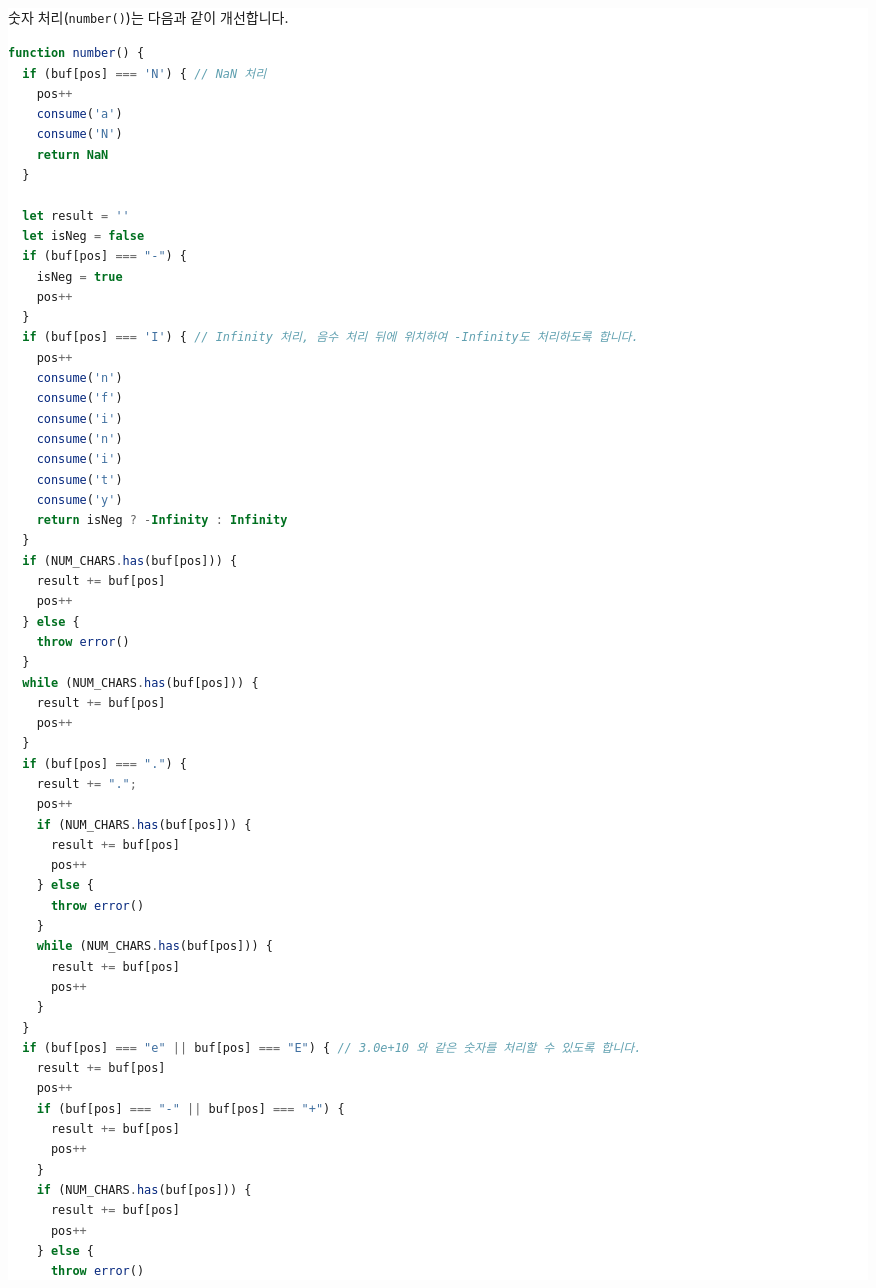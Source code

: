 
숫자 처리(`number()`)는 다음과 같이 개선합니다.

```javascript
function number() {
  if (buf[pos] === 'N') { // NaN 처리
    pos++
    consume('a')
    consume('N')
    return NaN
  }

  let result = ''
  let isNeg = false
  if (buf[pos] === "-") {
    isNeg = true
    pos++
  }
  if (buf[pos] === 'I') { // Infinity 처리, 음수 처리 뒤에 위치하여 -Infinity도 처리하도록 합니다.
    pos++
    consume('n')
    consume('f')
    consume('i')
    consume('n')
    consume('i')
    consume('t')
    consume('y')
    return isNeg ? -Infinity : Infinity
  }
  if (NUM_CHARS.has(buf[pos])) {
    result += buf[pos]
    pos++
  } else {
    throw error()
  }
  while (NUM_CHARS.has(buf[pos])) {
    result += buf[pos]
    pos++
  }
  if (buf[pos] === ".") {
    result += ".";
    pos++
    if (NUM_CHARS.has(buf[pos])) {
      result += buf[pos]
      pos++
    } else {
      throw error()
    }
    while (NUM_CHARS.has(buf[pos])) {
      result += buf[pos]
      pos++
    }
  }
  if (buf[pos] === "e" || buf[pos] === "E") { // 3.0e+10 와 같은 숫자를 처리할 수 있도록 합니다.
    result += buf[pos]
    pos++
    if (buf[pos] === "-" || buf[pos] === "+") {
      result += buf[pos]
      pos++
    }
    if (NUM_CHARS.has(buf[pos])) {
      result += buf[pos]
      pos++
    } else {
      throw error()
```